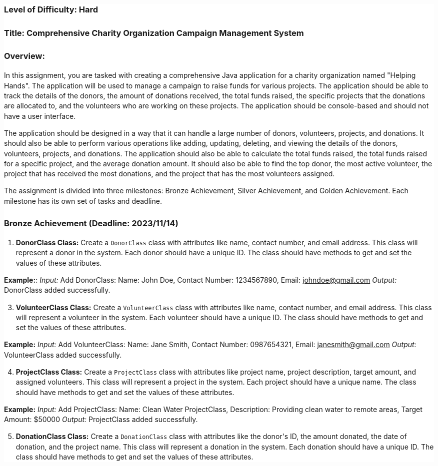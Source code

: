 
### Level of Difficulty: Hard
### Title: Comprehensive Charity Organization Campaign Management System
### Overview: 

In this assignment, you are tasked with creating a comprehensive Java application for a charity organization named "Helping Hands". The application will be used to manage a campaign to raise funds for various projects. The application should be able to track the details of the donors, the amount of donations received, the total funds raised, the specific projects that the donations are allocated to, and the volunteers who are working on these projects. The application should be console-based and should not have a user interface.

The application should be designed in a way that it can handle a large number of donors, volunteers, projects, and donations. It should also be able to perform various operations like adding, updating, deleting, and viewing the details of the donors, volunteers, projects, and donations. The application should also be able to calculate the total funds raised, the total funds raised for a specific project, and the average donation amount. It should also be able to find the top donor, the most active volunteer, the project that has received the most donations, and the project that has the most volunteers assigned.

The assignment is divided into three milestones: Bronze Achievement, Silver Achievement, and Golden Achievement. Each milestone has its own set of tasks and deadline.

### Bronze Achievement (Deadline: 2023/11/14)
1. **DonorClass Class:** Create a `DonorClass` class with attributes like name, contact number, and email address. This class will represent a donor in the system. Each donor should have a unique ID. The class should have methods to get and set the values of these attributes.

**Example:**:
   *Input:* Add DonorClass: Name: John Doe, Contact Number: 1234567890, Email: johndoe@gmail.com
   *Output:* DonorClass added successfully.

3. **VolunteerClass Class:** Create a `VolunteerClass` class with attributes like name, contact number, and email address. This class will represent a volunteer in the system. Each volunteer should have a unique ID. The class should have methods to get and set the values of these attributes.

**Example:**
   *Input:* Add VolunteerClass: Name: Jane Smith, Contact Number: 0987654321, Email: janesmith@gmail.com
   *Output:* VolunteerClass added successfully.

4. **ProjectClass Class:** Create a `ProjectClass` class with attributes like project name, project description, target amount, and assigned volunteers. This class will represent a project in the system. Each project should have a unique name. The class should have methods to get and set the values of these attributes.

 **Example:** 
   *Input:* Add ProjectClass: Name: Clean Water ProjectClass, Description: Providing clean water to remote areas, Target Amount: $50000
   *Output:* ProjectClass added successfully.

5. **DonationClass Class:** Create a `DonationClass` class with attributes like the donor's ID, the amount donated, the date of donation, and the project name. This class will represent a donation in the system. Each donation should have a unique ID. The class should have methods to get and set the values of these attributes.
